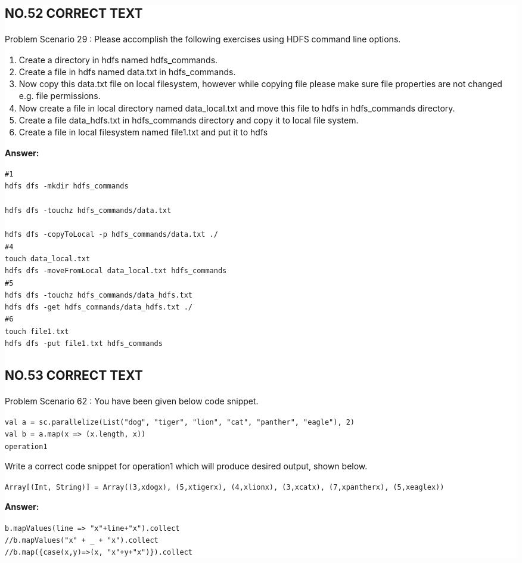 ## NO.52 CORRECT TEXT

Problem Scenario 29 : Please accomplish the following exercises using HDFS command line options.

1. Create a directory in hdfs named hdfs_commands.
2. Create a file in hdfs named data.txt in hdfs_commands.
3. Now copy this data.txt file on local filesystem, however while copying file please make sure file properties are not changed e.g. file permissions.
4. Now create a file in local directory named data_local.txt and move this file to hdfs in hdfs_commands directory.
5. Create a file data_hdfs.txt in hdfs_commands directory and copy it to local file system.
6. Create a file in local filesystem named file1.txt and put it to hdfs

**Answer:**

```
#1
hdfs dfs -mkdir hdfs_commands

hdfs dfs -touchz hdfs_commands/data.txt

hdfs dfs -copyToLocal -p hdfs_commands/data.txt ./
#4
touch data_local.txt
hdfs dfs -moveFromLocal data_local.txt hdfs_commands
#5
hdfs dfs -touchz hdfs_commands/data_hdfs.txt
hdfs dfs -get hdfs_commands/data_hdfs.txt ./
#6
touch file1.txt
hdfs dfs -put file1.txt hdfs_commands
```

## NO.53 CORRECT TEXT

Problem Scenario 62 : You have been given below code snippet.

```
val a = sc.parallelize(List("dog", "tiger", "lion", "cat", "panther", "eagle"), 2)
val b = a.map(x => (x.length, x)) 
operation1
```

Write a correct code snippet for operation1 which will produce desired output, shown below. 

```
Array[(Int, String)] = Array((3,xdogx), (5,xtigerx), (4,xlionx), (3,xcatx), (7,xpantherx), (5,xeaglex))
```

**Answer:**

```
b.mapValues(line => "x"+line+"x").collect
//b.mapValues("x" + _ + "x").collect
//b.map({case(x,y)=>(x, "x"+y+"x")}).collect
```
